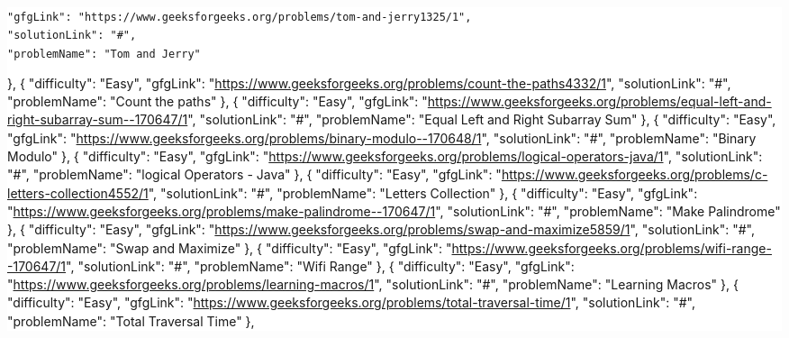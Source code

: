     "gfgLink": "https://www.geeksforgeeks.org/problems/tom-and-jerry1325/1",
    "solutionLink": "#",
    "problemName": "Tom and Jerry"
  },
  {
    "difficulty": "Easy",
    "gfgLink": "https://www.geeksforgeeks.org/problems/count-the-paths4332/1",
    "solutionLink": "#",
    "problemName": "Count the paths"
  },
  {
    "difficulty": "Easy",
    "gfgLink": "https://www.geeksforgeeks.org/problems/equal-left-and-right-subarray-sum--170647/1",
    "solutionLink": "#",
    "problemName": "Equal Left and Right Subarray Sum"
  },
  {
    "difficulty": "Easy",
    "gfgLink": "https://www.geeksforgeeks.org/problems/binary-modulo--170648/1",
    "solutionLink": "#",
    "problemName": "Binary Modulo"
  },
  {
    "difficulty": "Easy",
    "gfgLink": "https://www.geeksforgeeks.org/problems/logical-operators-java/1",
    "solutionLink": "#",
    "problemName": "logical Operators - Java"
  },
  {
    "difficulty": "Easy",
    "gfgLink": "https://www.geeksforgeeks.org/problems/c-letters-collection4552/1",
    "solutionLink": "#",
    "problemName": "Letters Collection"
  },
  {
    "difficulty": "Easy",
    "gfgLink": "https://www.geeksforgeeks.org/problems/make-palindrome--170647/1",
    "solutionLink": "#",
    "problemName": "Make Palindrome"
  },
  {
    "difficulty": "Easy",
    "gfgLink": "https://www.geeksforgeeks.org/problems/swap-and-maximize5859/1",
    "solutionLink": "#",
    "problemName": "Swap and Maximize"
  },
  {
    "difficulty": "Easy",
    "gfgLink": "https://www.geeksforgeeks.org/problems/wifi-range--170647/1",
    "solutionLink": "#",
    "problemName": "Wifi Range"
  },
  {
    "difficulty": "Easy",
    "gfgLink": "https://www.geeksforgeeks.org/problems/learning-macros/1",
    "solutionLink": "#",
    "problemName": "Learning Macros"
  },
  {
    "difficulty": "Easy",
    "gfgLink": "https://www.geeksforgeeks.org/problems/total-traversal-time/1",
    "solutionLink": "#",
    "problemName": "Total Traversal Time"
  },